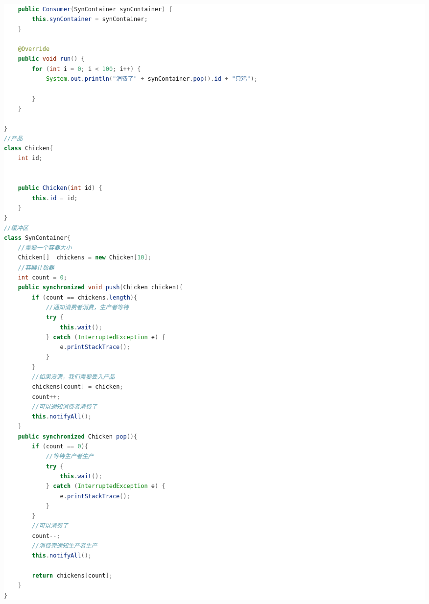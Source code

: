 ~~~java
    public Consumer(SynContainer synContainer) {
        this.synContainer = synContainer;
    }

    @Override
    public void run() {
        for (int i = 0; i < 100; i++) {
            System.out.println("消费了" + synContainer.pop().id + "只鸡");

        }
    }

}
//产品
class Chicken{
    int id;


    public Chicken(int id) {
        this.id = id;
    }
}
//缓冲区
class SynContainer{
    //需要一个容器大小
    Chicken[]  chickens = new Chicken[10];
    //容器计数器
    int count = 0;
    public synchronized void push(Chicken chicken){
        if (count == chickens.length){
            //通知消费者消费，生产者等待
            try {
                this.wait();
            } catch (InterruptedException e) {
                e.printStackTrace();
            }
        }
        //如果没满，我们需要丢入产品
        chickens[count] = chicken;
        count++;
        //可以通知消费者消费了
        this.notifyAll();
    }
    public synchronized Chicken pop(){
        if (count == 0){
            //等待生产者生产
            try {
                this.wait();
            } catch (InterruptedException e) {
                e.printStackTrace();
            }
        }
        //可以消费了
        count--;
        //消费完通知生产者生产
        this.notifyAll();

        return chickens[count];
    }
}
~~~
